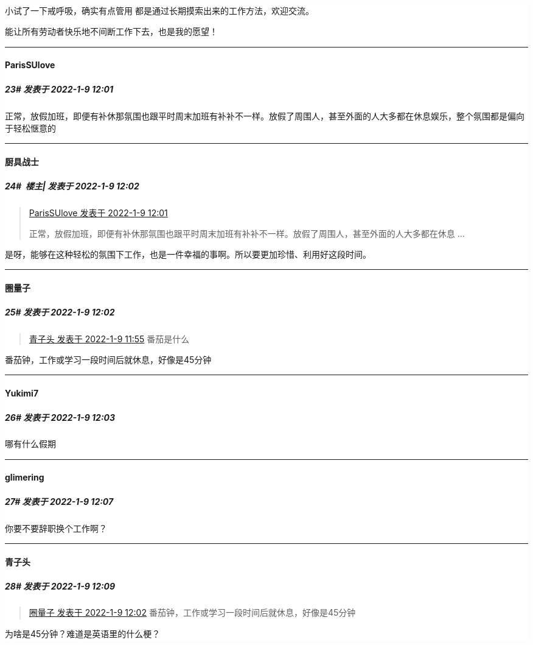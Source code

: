 小试了一下戒呼吸，确实有点管用</blockquote>
都是通过长期摸索出来的工作方法，欢迎交流。

能让所有劳动者快乐地不间断工作下去，也是我的愿望！

*****

####  ParisSUlove  
##### 23#       发表于 2022-1-9 12:01

正常，放假加班，即便有补休那氛围也跟平时周末加班有补补不一样。放假了周围人，甚至外面的人大多都在休息娱乐，整个氛围都是偏向于轻松惬意的

*****

####  厨具战士  
##### 24#         楼主| 发表于 2022-1-9 12:02

<blockquote><a href="httphttps://bbs.saraba1st.com/2b/forum.php?mod=redirect&amp;goto=findpost&amp;pid=54220111&amp;ptid=2046456" target="_blank">ParisSUlove 发表于 2022-1-9 12:01</a>

正常，放假加班，即便有补休那氛围也跟平时周末加班有补补不一样。放假了周围人，甚至外面的人大多都在休息 ...</blockquote>
是呀，能够在这种轻松的氛围下工作，也是一件幸福的事啊。所以要更加珍惜、利用好这段时间。

*****

####  圈量子  
##### 25#       发表于 2022-1-9 12:02

<blockquote><a href="httphttps://bbs.saraba1st.com/2b/forum.php?mod=redirect&amp;goto=findpost&amp;pid=54220044&amp;ptid=2046456" target="_blank">青子头 发表于 2022-1-9 11:55</a>
番茄是什么</blockquote>
番茄钟，工作或学习一段时间后就休息，好像是45分钟

*****

####  Yukimi7  
##### 26#       发表于 2022-1-9 12:03

哪有什么假期

*****

####  glimering  
##### 27#       发表于 2022-1-9 12:07

你要不要辞职换个工作啊？

*****

####  青子头  
##### 28#       发表于 2022-1-9 12:09

<blockquote><a href="httphttps://bbs.saraba1st.com/2b/forum.php?mod=redirect&amp;goto=findpost&amp;pid=54220129&amp;ptid=2046456" target="_blank">圈量子 发表于 2022-1-9 12:02</a>
番茄钟，工作或学习一段时间后就休息，好像是45分钟</blockquote>
为啥是45分钟？难道是英语里的什么梗？

